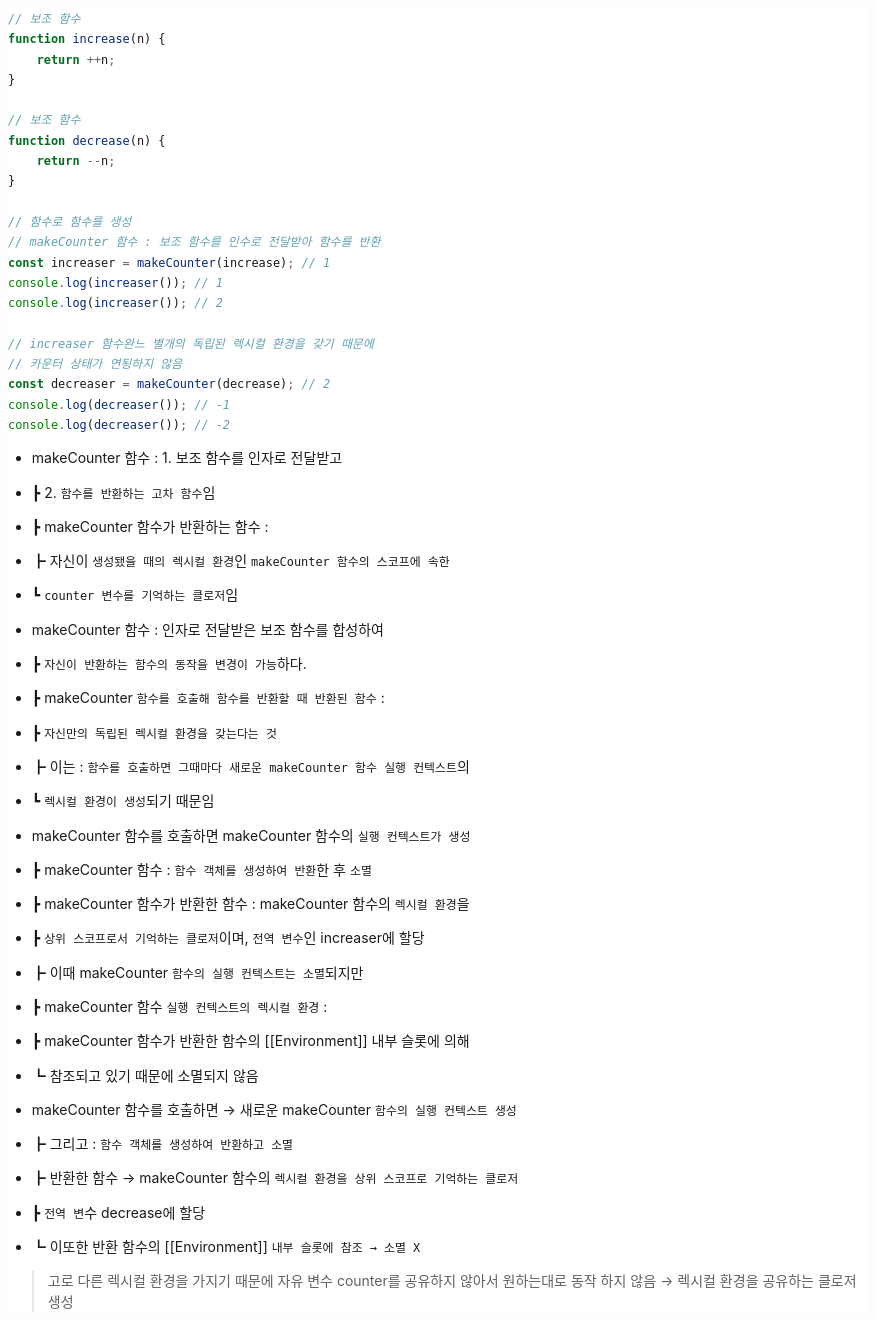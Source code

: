 ```js
// 보조 함수
function increase(n) {
	return ++n;
}

// 보조 함수
function decrease(n) {
	return --n;
}

// 함수로 함수를 생성
// makeCounter 함수 : 보조 함수를 인수로 전달받아 함수를 반환
const increaser = makeCounter(increase); // 1
console.log(increaser()); // 1
console.log(increaser()); // 2

// increaser 함수완느 별개의 독립된 렉시컬 환경을 갖기 때문에
// 카운터 상태가 연됭하지 않음
const decreaser = makeCounter(decrease); // 2
console.log(decreaser()); // -1
console.log(decreaser()); // -2
```

- makeCounter 함수 : 1. 보조 함수를 인자로 전달받고
- ┣ 2. `함수를 반환하는 고차 함수`임
- ┣ makeCounter 함수가 반환하는 함수 :
- ┣ 자신이 `생성됐을 때의 렉시컬 환경`인 `makeCounter 함수의 스코프에 속한`
- ┗ `counter 변수를 기억하는 클로저`임

- makeCounter 함수 : 인자로 전달받은 보조 함수를 합성하여
- ┣ `자신이 반환하는 함수의 동작을 변경이 가능`하다.
- ┣ makeCounter `함수를 호출해 함수를 반환할 때 반환된 함수` :
- ┣ `자신만의 독립된 렉시컬 환경을 갖는다는 것`
- ┣ 이는 : `함수를 호출하면 그때마다 새로운 makeCounter 함수 실행 컨텍스트`의
- ┗ `렉시컬 환경이 생성`되기 때문임

- makeCounter 함수를 호출하면 makeCounter 함수의 `실행 컨텍스트가 생성`
- ┣ makeCounter 함수 : `함수 객체를 생성하여 반환`한 후 `소멸`
- ┣ makeCounter 함수가 반환한 함수 : makeCounter 함수의 `렉시컬 환경`을
- ┣ `상위 스코프로서 기억하는 클로저`이며, `전역 변수`인 increaser에 할당
- ┣ 이때 makeCounter `함수의 실행 컨텍스트는 소멸`되지만
- ┣ makeCounter 함수 `실행 컨텍스트의 렉시컬 환경` :
- ┣ makeCounter 함수가 반환한 함수의 [[Environment]] 내부 슬롯에 의해
- ┗ 참조되고 있기 때문에 소멸되지 않음

- makeCounter 함수를 호출하면 → 새로운 makeCounter `함수의 실행 컨텍스트 생성`
- ┣ 그리고 : `함수 객체를 생성하여 반환하고 소멸`
- ┣ 반환한 함수 → makeCounter 함수의 `렉시컬 환경을 상위 스코프로 기억하는 클로저`
- ┣ `전역 변`수 decrease에 할당
- ┗ 이또한 반환 함수의 [[Environment]] `내부 슬롯에 참조 → 소멸 X`

> 고로 다른 렉시컬 환경을 가지기 때문에
> 자유 변수 counter를 공유하지 않아서
> 원하는대로 동작 하지 않음
> → 렉시컬 환경을 공유하는 클로저 생성
